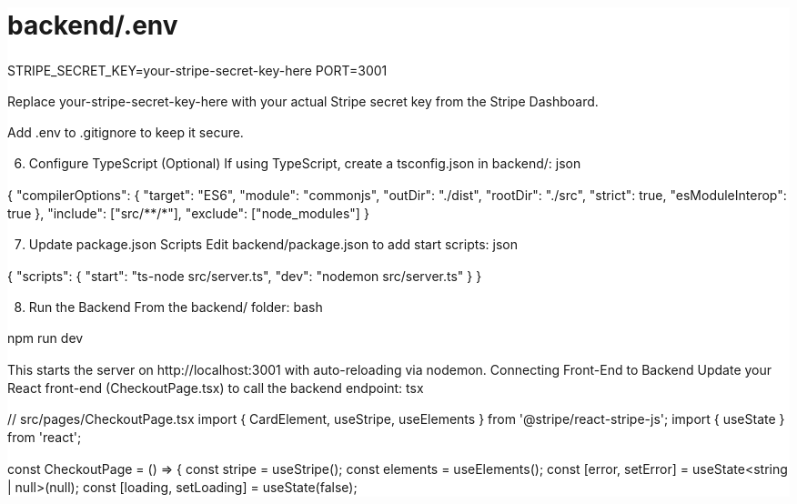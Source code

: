 # backend/.env
STRIPE_SECRET_KEY=your-stripe-secret-key-here
PORT=3001

Replace your-stripe-secret-key-here with your actual Stripe secret key from the Stripe Dashboard.

Add .env to .gitignore to keep it secure.

6. Configure TypeScript (Optional)
If using TypeScript, create a tsconfig.json in backend/:
json

{
  "compilerOptions": {
    "target": "ES6",
    "module": "commonjs",
    "outDir": "./dist",
    "rootDir": "./src",
    "strict": true,
    "esModuleInterop": true
  },
  "include": ["src/**/*"],
  "exclude": ["node_modules"]
}

7. Update package.json Scripts
Edit backend/package.json to add start scripts:
json

{
  "scripts": {
    "start": "ts-node src/server.ts",
    "dev": "nodemon src/server.ts"
  }
}

8. Run the Backend
From the backend/ folder:
bash

npm run dev

This starts the server on http://localhost:3001 with auto-reloading via nodemon.
Connecting Front-End to Backend
Update your React front-end (CheckoutPage.tsx) to call the backend endpoint:
tsx

// src/pages/CheckoutPage.tsx
import { CardElement, useStripe, useElements } from '@stripe/react-stripe-js';
import { useState } from 'react';

const CheckoutPage = () => {
  const stripe = useStripe();
  const elements = useElements();
  const [error, setError] = useState<string | null>(null);
  const [loading, setLoading] = useState(false);
